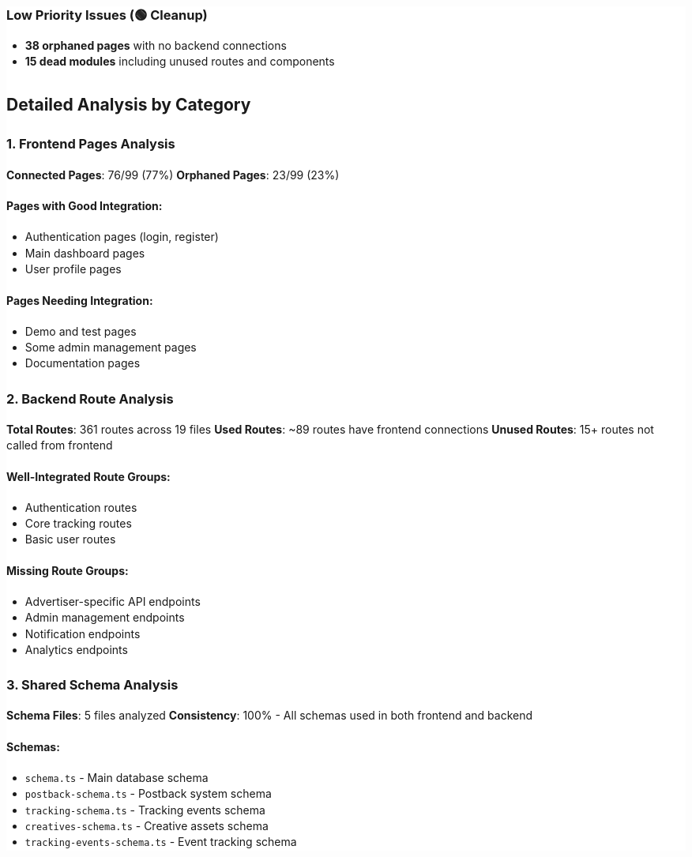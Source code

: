 ### Low Priority Issues (🟢 Cleanup)

- **38 orphaned pages** with no backend connections
- **15 dead modules** including unused routes and components

## Detailed Analysis by Category

### 1. Frontend Pages Analysis

**Connected Pages**: 76/99 (77%)
**Orphaned Pages**: 23/99 (23%)

#### Pages with Good Integration:
- Authentication pages (login, register)  
- Main dashboard pages
- User profile pages

#### Pages Needing Integration:
- Demo and test pages
- Some admin management pages
- Documentation pages

### 2. Backend Route Analysis

**Total Routes**: 361 routes across 19 files
**Used Routes**: ~89 routes have frontend connections
**Unused Routes**: 15+ routes not called from frontend

#### Well-Integrated Route Groups:
- Authentication routes
- Core tracking routes
- Basic user routes

#### Missing Route Groups:
- Advertiser-specific API endpoints
- Admin management endpoints  
- Notification endpoints
- Analytics endpoints

### 3. Shared Schema Analysis

**Schema Files**: 5 files analyzed
**Consistency**: 100% - All schemas used in both frontend and backend

#### Schemas:
- `schema.ts` - Main database schema
- `postback-schema.ts` - Postback system schema
- `tracking-schema.ts` - Tracking events schema  
- `creatives-schema.ts` - Creative assets schema
- `tracking-events-schema.ts` - Event tracking schema
